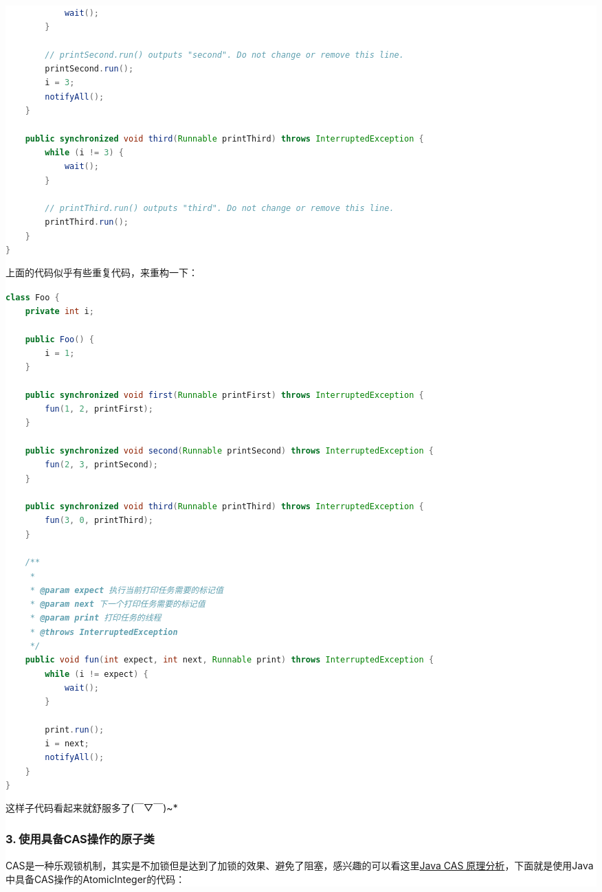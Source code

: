```java
            wait();
        }
        
        // printSecond.run() outputs "second". Do not change or remove this line.
        printSecond.run();
        i = 3;
        notifyAll();
    }

    public synchronized void third(Runnable printThird) throws InterruptedException {
        while (i != 3) {
            wait();
        }
        
        // printThird.run() outputs "third". Do not change or remove this line.
        printThird.run();
    }
}
```
上面的代码似乎有些重复代码，来重构一下：

```java
class Foo {
    private int i;

    public Foo() {
        i = 1;
    }

    public synchronized void first(Runnable printFirst) throws InterruptedException {
        fun(1, 2, printFirst);
    }

    public synchronized void second(Runnable printSecond) throws InterruptedException {
        fun(2, 3, printSecond);
    }

    public synchronized void third(Runnable printThird) throws InterruptedException {
        fun(3, 0, printThird);
    }

    /**
     * 
     * @param expect 执行当前打印任务需要的标记值
     * @param next 下一个打印任务需要的标记值
     * @param print 打印任务的线程
     * @throws InterruptedException
     */
    public void fun(int expect, int next, Runnable print) throws InterruptedException {
        while (i != expect) {
            wait();
        }

        print.run();
        i = next;
        notifyAll();
    }
}
```
这样子代码看起来就舒服多了(￣▽￣)~*
### 3. 使用具备CAS操作的原子类
CAS是一种乐观锁机制，其实是不加锁但是达到了加锁的效果、避免了阻塞，感兴趣的可以看这里[Java CAS 原理分析](https://www.imooc.com/article/40690)，下面就是使用Java中具备CAS操作的AtomicInteger的代码：